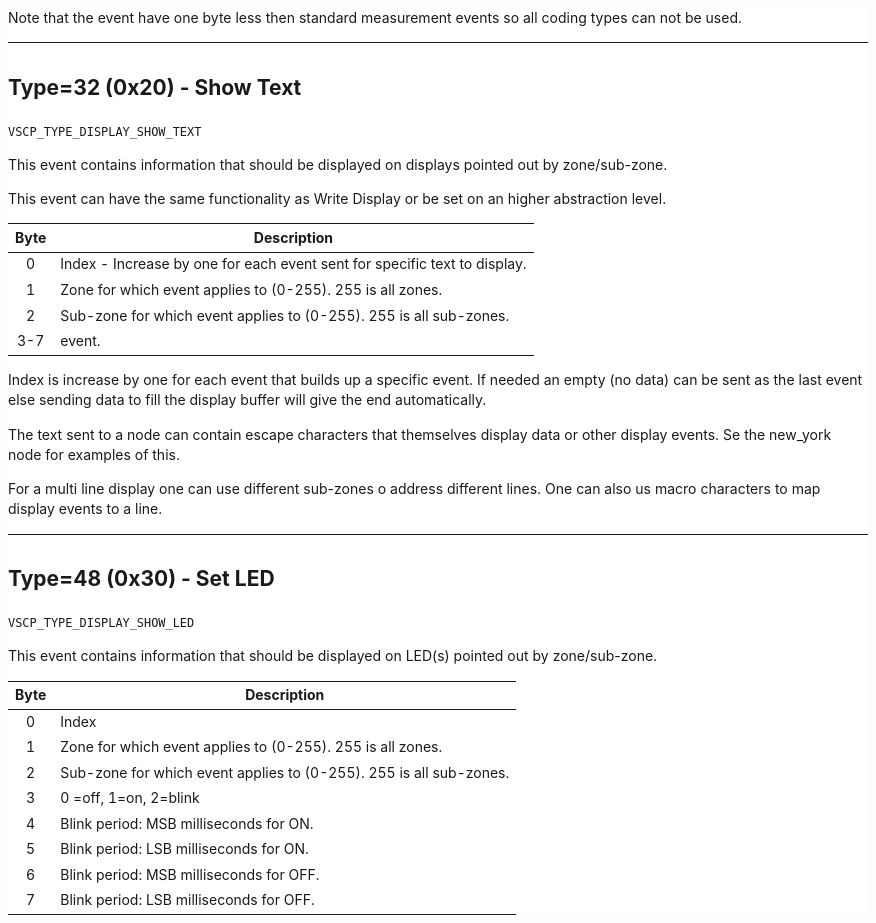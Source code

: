 Note that the event have one byte less then standard measurement events so all coding types can not be used. 

----

## <a name="type32">Type=32 (0x20) - Show Text</a>
    VSCP_TYPE_DISPLAY_SHOW_TEXT
This event contains information that should be displayed on displays pointed out by zone/sub-zone.

This event can have the same functionality as Write Display or be set on an higher abstraction level. 

 | Byte | Description                                                               | 
 | :----: | -----------                                                               | 
 | 0    | Index - Increase by one for each event sent for specific text to display. | 
 | 1    | Zone for which event applies to (0-255). 255 is all zones.                | 
 | 2    | Sub-zone for which event applies to (0-255). 255 is all sub-zones.        | 
 | 3-7  | event.                                                                    | 

Index is increase by one for each event that builds up a specific event. If needed an empty (no data) can be sent as the last event else sending data to fill the display buffer will give the end automatically.

The text sent to a node can contain escape characters that themselves display data or other display events. Se the new_york node for examples of this.

For a multi line display one can use different sub-zones o address different lines. One can also us macro characters to map display events to a line. 

----

## <a name="type48">Type=48 (0x30) - Set LED</a>
    VSCP_TYPE_DISPLAY_SHOW_LED
This event contains information that should be displayed on LED(s) pointed out by zone/sub-zone. 

 | Byte | Description                                                        | 
 | :----: | -----------                                                        | 
 | 0    | Index                                                              | 
 | 1    | Zone for which event applies to (0-255). 255 is all zones.         | 
 | 2    | Sub-zone for which event applies to (0-255). 255 is all sub-zones. | 
 | 3    | 0 =off, 1=on, 2=blink                                              | 
 | 4    | Blink period: MSB milliseconds for ON.                             | 
 | 5    | Blink period: LSB milliseconds for ON.                             | 
 | 6    | Blink period: MSB milliseconds for OFF.                            | 
 | 7    | Blink period: LSB milliseconds for OFF.                            | 
